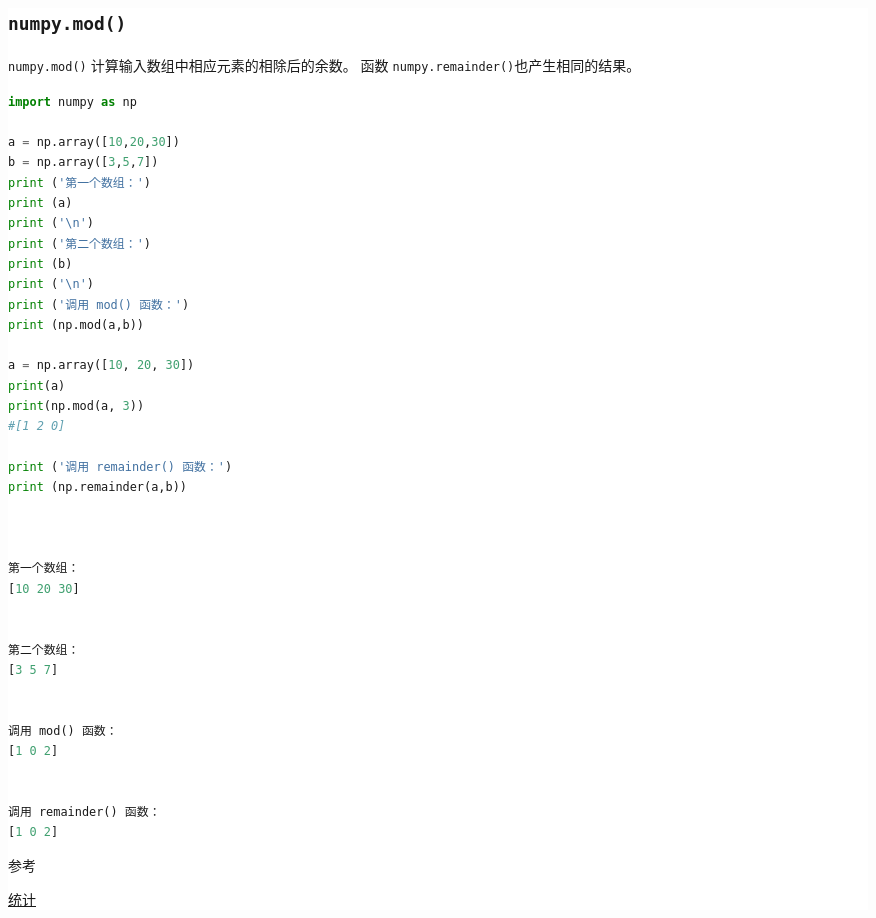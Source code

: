 ## `numpy.mod()`

`numpy.mod()` 计算输入数组中相应元素的相除后的余数。 函数 `numpy.remainder()`也产生相同的结果。

```python
import numpy as np
 
a = np.array([10,20,30]) 
b = np.array([3,5,7])  
print ('第一个数组：')
print (a)
print ('\n')
print ('第二个数组：')
print (b)
print ('\n')
print ('调用 mod() 函数：')
print (np.mod(a,b))

a = np.array([10, 20, 30])
print(a)
print(np.mod(a, 3))
#[1 2 0]

print ('调用 remainder() 函数：')
print (np.remainder(a,b))



第一个数组：
[10 20 30]


第二个数组：
[3 5 7]


调用 mod() 函数：
[1 0 2]


调用 remainder() 函数：
[1 0 2]

```



参考

<a href="http://doc.codingdict.com/NumPy_v111/reference/routines.statistics.html" blank="">统计</a>